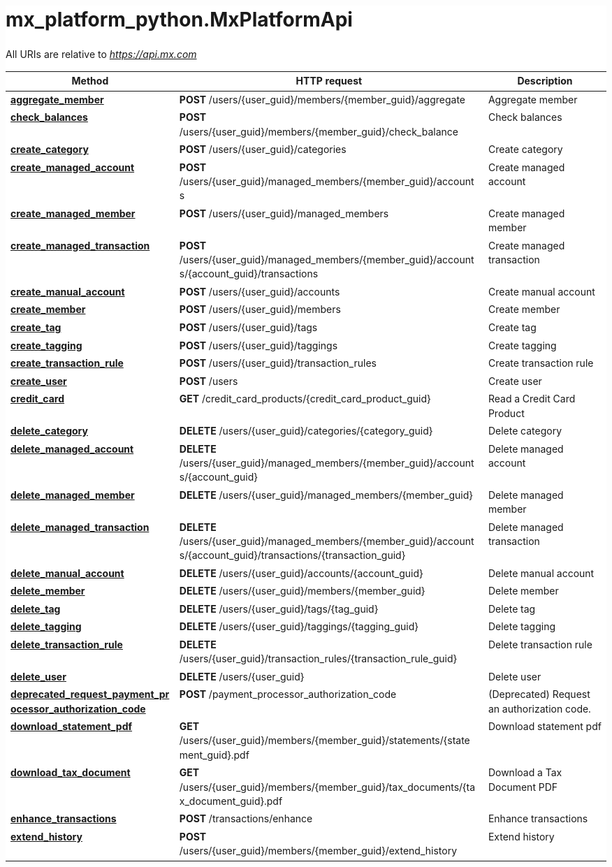 # mx_platform_python.MxPlatformApi

All URIs are relative to *https://api.mx.com*

Method | HTTP request | Description
------------- | ------------- | -------------
[**aggregate_member**](MxPlatformApi.md#aggregate_member) | **POST** /users/{user_guid}/members/{member_guid}/aggregate | Aggregate member
[**check_balances**](MxPlatformApi.md#check_balances) | **POST** /users/{user_guid}/members/{member_guid}/check_balance | Check balances
[**create_category**](MxPlatformApi.md#create_category) | **POST** /users/{user_guid}/categories | Create category
[**create_managed_account**](MxPlatformApi.md#create_managed_account) | **POST** /users/{user_guid}/managed_members/{member_guid}/accounts | Create managed account
[**create_managed_member**](MxPlatformApi.md#create_managed_member) | **POST** /users/{user_guid}/managed_members | Create managed member
[**create_managed_transaction**](MxPlatformApi.md#create_managed_transaction) | **POST** /users/{user_guid}/managed_members/{member_guid}/accounts/{account_guid}/transactions | Create managed transaction
[**create_manual_account**](MxPlatformApi.md#create_manual_account) | **POST** /users/{user_guid}/accounts | Create manual account
[**create_member**](MxPlatformApi.md#create_member) | **POST** /users/{user_guid}/members | Create member
[**create_tag**](MxPlatformApi.md#create_tag) | **POST** /users/{user_guid}/tags | Create tag
[**create_tagging**](MxPlatformApi.md#create_tagging) | **POST** /users/{user_guid}/taggings | Create tagging
[**create_transaction_rule**](MxPlatformApi.md#create_transaction_rule) | **POST** /users/{user_guid}/transaction_rules | Create transaction rule
[**create_user**](MxPlatformApi.md#create_user) | **POST** /users | Create user
[**credit_card**](MxPlatformApi.md#credit_card) | **GET** /credit_card_products/{credit_card_product_guid} | Read a Credit Card Product
[**delete_category**](MxPlatformApi.md#delete_category) | **DELETE** /users/{user_guid}/categories/{category_guid} | Delete category
[**delete_managed_account**](MxPlatformApi.md#delete_managed_account) | **DELETE** /users/{user_guid}/managed_members/{member_guid}/accounts/{account_guid} | Delete managed account
[**delete_managed_member**](MxPlatformApi.md#delete_managed_member) | **DELETE** /users/{user_guid}/managed_members/{member_guid} | Delete managed member
[**delete_managed_transaction**](MxPlatformApi.md#delete_managed_transaction) | **DELETE** /users/{user_guid}/managed_members/{member_guid}/accounts/{account_guid}/transactions/{transaction_guid} | Delete managed transaction
[**delete_manual_account**](MxPlatformApi.md#delete_manual_account) | **DELETE** /users/{user_guid}/accounts/{account_guid} | Delete manual account
[**delete_member**](MxPlatformApi.md#delete_member) | **DELETE** /users/{user_guid}/members/{member_guid} | Delete member
[**delete_tag**](MxPlatformApi.md#delete_tag) | **DELETE** /users/{user_guid}/tags/{tag_guid} | Delete tag
[**delete_tagging**](MxPlatformApi.md#delete_tagging) | **DELETE** /users/{user_guid}/taggings/{tagging_guid} | Delete tagging
[**delete_transaction_rule**](MxPlatformApi.md#delete_transaction_rule) | **DELETE** /users/{user_guid}/transaction_rules/{transaction_rule_guid} | Delete transaction rule
[**delete_user**](MxPlatformApi.md#delete_user) | **DELETE** /users/{user_guid} | Delete user
[**deprecated_request_payment_processor_authorization_code**](MxPlatformApi.md#deprecated_request_payment_processor_authorization_code) | **POST** /payment_processor_authorization_code | (Deprecated) Request an authorization code.
[**download_statement_pdf**](MxPlatformApi.md#download_statement_pdf) | **GET** /users/{user_guid}/members/{member_guid}/statements/{statement_guid}.pdf | Download statement pdf
[**download_tax_document**](MxPlatformApi.md#download_tax_document) | **GET** /users/{user_guid}/members/{member_guid}/tax_documents/{tax_document_guid}.pdf | Download a Tax Document PDF
[**enhance_transactions**](MxPlatformApi.md#enhance_transactions) | **POST** /transactions/enhance | Enhance transactions
[**extend_history**](MxPlatformApi.md#extend_history) | **POST** /users/{user_guid}/members/{member_guid}/extend_history | Extend history